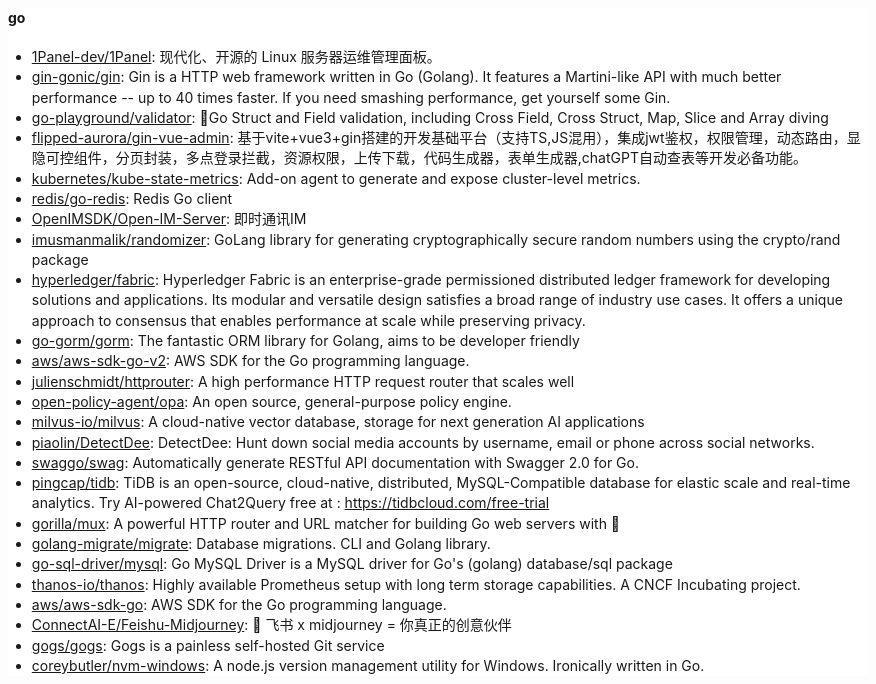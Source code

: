 #### go
* [1Panel-dev/1Panel](https://github.com/1Panel-dev/1Panel): 现代化、开源的 Linux 服务器运维管理面板。
* [gin-gonic/gin](https://github.com/gin-gonic/gin): Gin is a HTTP web framework written in Go (Golang). It features a Martini-like API with much better performance -- up to 40 times faster. If you need smashing performance, get yourself some Gin.
* [go-playground/validator](https://github.com/go-playground/validator): 💯Go Struct and Field validation, including Cross Field, Cross Struct, Map, Slice and Array diving
* [flipped-aurora/gin-vue-admin](https://github.com/flipped-aurora/gin-vue-admin): 基于vite+vue3+gin搭建的开发基础平台（支持TS,JS混用），集成jwt鉴权，权限管理，动态路由，显隐可控组件，分页封装，多点登录拦截，资源权限，上传下载，代码生成器，表单生成器,chatGPT自动查表等开发必备功能。
* [kubernetes/kube-state-metrics](https://github.com/kubernetes/kube-state-metrics): Add-on agent to generate and expose cluster-level metrics.
* [redis/go-redis](https://github.com/redis/go-redis): Redis Go client
* [OpenIMSDK/Open-IM-Server](https://github.com/OpenIMSDK/Open-IM-Server): 即时通讯IM
* [imusmanmalik/randomizer](https://github.com/imusmanmalik/randomizer): GoLang library for generating cryptographically secure random numbers using the crypto/rand package
* [hyperledger/fabric](https://github.com/hyperledger/fabric): Hyperledger Fabric is an enterprise-grade permissioned distributed ledger framework for developing solutions and applications. Its modular and versatile design satisfies a broad range of industry use cases. It offers a unique approach to consensus that enables performance at scale while preserving privacy.
* [go-gorm/gorm](https://github.com/go-gorm/gorm): The fantastic ORM library for Golang, aims to be developer friendly
* [aws/aws-sdk-go-v2](https://github.com/aws/aws-sdk-go-v2): AWS SDK for the Go programming language.
* [julienschmidt/httprouter](https://github.com/julienschmidt/httprouter): A high performance HTTP request router that scales well
* [open-policy-agent/opa](https://github.com/open-policy-agent/opa): An open source, general-purpose policy engine.
* [milvus-io/milvus](https://github.com/milvus-io/milvus): A cloud-native vector database, storage for next generation AI applications
* [piaolin/DetectDee](https://github.com/piaolin/DetectDee): DetectDee: Hunt down social media accounts by username, email or phone across social networks.
* [swaggo/swag](https://github.com/swaggo/swag): Automatically generate RESTful API documentation with Swagger 2.0 for Go.
* [pingcap/tidb](https://github.com/pingcap/tidb): TiDB is an open-source, cloud-native, distributed, MySQL-Compatible database for elastic scale and real-time analytics. Try AI-powered Chat2Query free at : https://tidbcloud.com/free-trial
* [gorilla/mux](https://github.com/gorilla/mux): A powerful HTTP router and URL matcher for building Go web servers with 🦍
* [golang-migrate/migrate](https://github.com/golang-migrate/migrate): Database migrations. CLI and Golang library.
* [go-sql-driver/mysql](https://github.com/go-sql-driver/mysql): Go MySQL Driver is a MySQL driver for Go's (golang) database/sql package
* [thanos-io/thanos](https://github.com/thanos-io/thanos): Highly available Prometheus setup with long term storage capabilities. A CNCF Incubating project.
* [aws/aws-sdk-go](https://github.com/aws/aws-sdk-go): AWS SDK for the Go programming language.
* [ConnectAI-E/Feishu-Midjourney](https://github.com/ConnectAI-E/Feishu-Midjourney): 🍎 飞书 x midjourney = 你真正的创意伙伴
* [gogs/gogs](https://github.com/gogs/gogs): Gogs is a painless self-hosted Git service
* [coreybutler/nvm-windows](https://github.com/coreybutler/nvm-windows): A node.js version management utility for Windows. Ironically written in Go.
